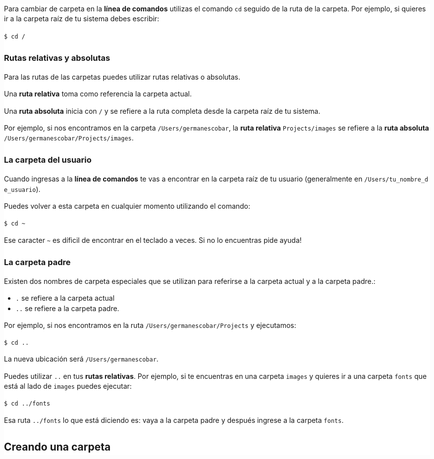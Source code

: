 Para cambiar de carpeta en la **línea de comandos** utilizas el comando `cd` seguido de la ruta de la carpeta. Por ejemplo, si quieres ir a la carpeta raíz de tu sistema debes escribir:

```text
$ cd /
```

### Rutas relativas y absolutas

Para las rutas de las carpetas puedes utilizar rutas relativas o absolutas.

Una **ruta relativa** toma como referencia la carpeta actual.

Una **ruta absoluta** inicia con `/` y se refiere a la ruta completa desde la carpeta raíz de tu sistema.

Por ejemplo, si nos encontramos en la carpeta `/Users/germanescobar`, la **ruta relativa** `Projects/images` se refiere a la **ruta absoluta** `/Users/germanescobar/Projects/images`.

### La carpeta del usuario

Cuando ingresas a la **línea de comandos** te vas a encontrar en la carpeta raíz de tu usuario \(generalmente en `/Users/tu_nombre_de_usuario`\).

Puedes volver a esta carpeta en cualquier momento utilizando el comando:

```text
$ cd ~
```

Ese caracter `~` es díficil de encontrar en el teclado a veces. Si no lo encuentras pide ayuda!

### La carpeta padre

Existen dos nombres de carpeta especiales que se utilizan para referirse a la carpeta actual y a la carpeta padre.:

* `.` se refiere a la carpeta actual
* `..` se refiere a la carpeta padre.

Por ejemplo, si nos encontramos en la ruta `/Users/germanescobar/Projects` y ejecutamos:

```text
$ cd ..
```

La nueva ubicación será `/Users/germanescobar`.

Puedes utilizar `..` en tus **rutas relativas**. Por ejemplo, si te encuentras en una carpeta `images` y quieres ir a una carpeta `fonts` que está al lado de `images` puedes ejecutar:

```text
$ cd ../fonts
```

Esa ruta `../fonts` lo que está diciendo es: vaya a la carpeta padre y después ingrese a la carpeta `fonts`.

## Creando una carpeta
